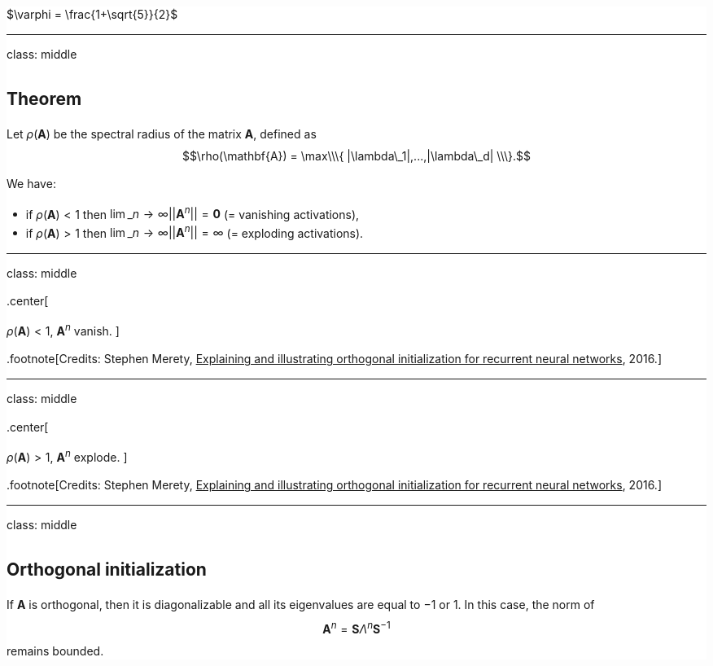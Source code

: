 $\varphi = \frac{1+\sqrt{5}}{2}$

---

class: middle

## Theorem

Let $\rho(\mathbf{A})$ be the spectral radius of the matrix $\mathbf{A}$, defined as
$$\rho(\mathbf{A}) = \max\\\{ |\lambda\_1|,...,|\lambda\_d| \\\}.$$

We have:
- if $\rho(\mathbf{A}) < 1$ then $\lim\_{n\to\infty} ||\mathbf{A}^n|| = \mathbf{0}$ (= vanishing activations),
- if $\rho(\mathbf{A}) > 1$ then $\lim\_{n\to\infty} ||\mathbf{A}^n|| = \infty$ (= exploding activations).

---

class: middle

.center[
<video loop controls preload="auto" height="400" width="600">
  <source src="./figures/archives-lec-rnn/eigenvalue_vanish.m4v" type="video/mp4">
</video>

$\rho(\mathbf{A}) < 1$, $\mathbf{A}^n$ vanish.
]

.footnote[Credits: Stephen Merety, [Explaining and illustrating orthogonal initialization for recurrent neural networks](https://smerity.com/articles/2016/orthogonal_init.html), 2016.]

---

class: middle

.center[
<video loop controls preload="auto" height="400" width="600">
  <source src="./figures/archives-lec-rnn/eigenvalue_explode.m4v" type="video/mp4">
</video>

$\rho(\mathbf{A}) > 1$, $\mathbf{A}^n$ explode.
]

.footnote[Credits: Stephen Merety, [Explaining and illustrating orthogonal initialization for recurrent neural networks](https://smerity.com/articles/2016/orthogonal_init.html), 2016.]

---

class: middle

## Orthogonal initialization

If $\mathbf{A}$ is orthogonal, then it is diagonalizable and all its eigenvalues are equal to $-1$ or $1$. In this case, the norm of
$$\mathbf{A}^n = \mathbf{S} \Lambda^n \mathbf{S}^{-1}$$
remains bounded.
